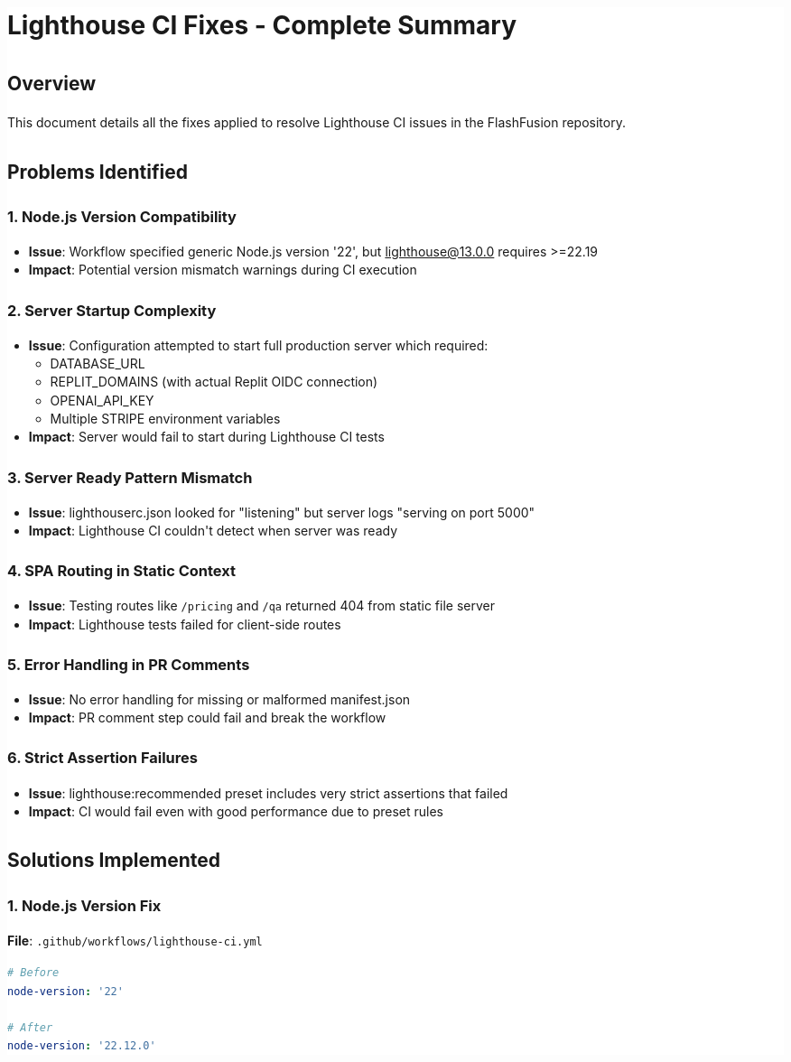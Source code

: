 # Lighthouse CI Fixes - Complete Summary

## Overview
This document details all the fixes applied to resolve Lighthouse CI issues in the FlashFusion repository.

## Problems Identified

### 1. Node.js Version Compatibility
- **Issue**: Workflow specified generic Node.js version '22', but lighthouse@13.0.0 requires >=22.19
- **Impact**: Potential version mismatch warnings during CI execution

### 2. Server Startup Complexity
- **Issue**: Configuration attempted to start full production server which required:
  - DATABASE_URL
  - REPLIT_DOMAINS (with actual Replit OIDC connection)
  - OPENAI_API_KEY
  - Multiple STRIPE environment variables
- **Impact**: Server would fail to start during Lighthouse CI tests

### 3. Server Ready Pattern Mismatch
- **Issue**: lighthouserc.json looked for "listening" but server logs "serving on port 5000"
- **Impact**: Lighthouse CI couldn't detect when server was ready

### 4. SPA Routing in Static Context
- **Issue**: Testing routes like `/pricing` and `/qa` returned 404 from static file server
- **Impact**: Lighthouse tests failed for client-side routes

### 5. Error Handling in PR Comments
- **Issue**: No error handling for missing or malformed manifest.json
- **Impact**: PR comment step could fail and break the workflow

### 6. Strict Assertion Failures
- **Issue**: lighthouse:recommended preset includes very strict assertions that failed
- **Impact**: CI would fail even with good performance due to preset rules

## Solutions Implemented

### 1. Node.js Version Fix
**File**: `.github/workflows/lighthouse-ci.yml`

```yaml
# Before
node-version: '22'

# After  
node-version: '22.12.0'
```
